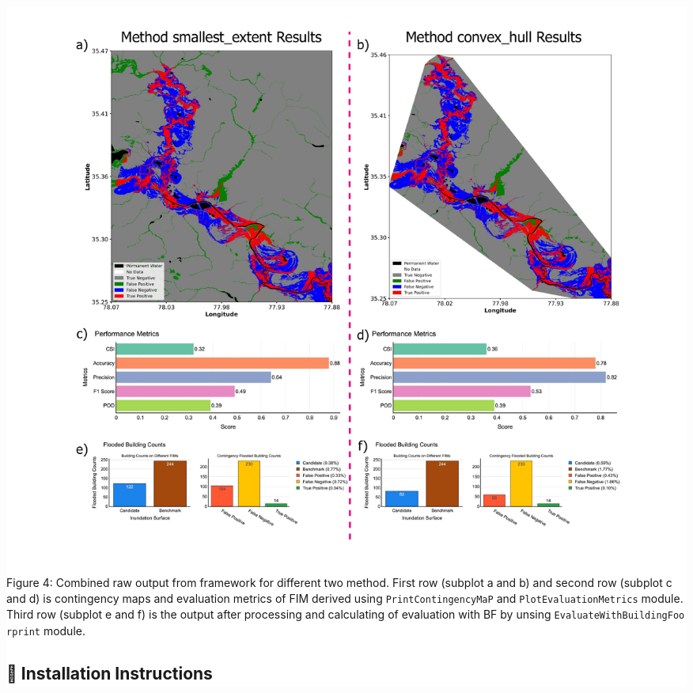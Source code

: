 <p align="center">
  <img src="./Images/methodsresults_combined.jpg" width="750" />
</p>

Figure 4: Combined raw output from framework for different two method. First row (subplot a and b) and second row (subplot c and d) is contingency maps and evaluation metrics of FIM derived using `PrintContingencyMaP` and `PlotEvaluationMetrics` module. Third row (subplot e and f) is the output after processing and calculating of evaluation with BF by unsing `EvaluateWithBuildingFoorprint` module.

## 🔧 Installation Instructions
